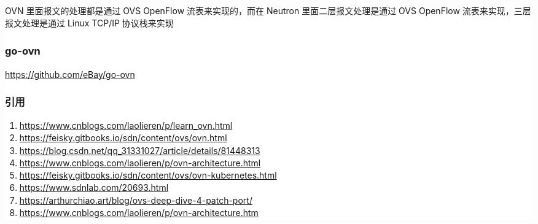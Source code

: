 OVN 里面报文的处理都是通过 OVS OpenFlow 流表来实现的，而在 Neutron 里面二层报文处理是通过 OVS OpenFlow 流表来实现，三层报文处理是通过 Linux TCP/IP 协议栈来实现

### go-ovn

https://github.com/eBay/go-ovn



### 引用

1. https://www.cnblogs.com/laolieren/p/learn_ovn.html
2. https://feisky.gitbooks.io/sdn/content/ovs/ovn.html
3. https://blog.csdn.net/qq_31331027/article/details/81448313
4. https://www.cnblogs.com/laolieren/p/ovn-architecture.html
5. https://feisky.gitbooks.io/sdn/content/ovs/ovn-kubernetes.html
6. https://www.sdnlab.com/20693.html
7. https://arthurchiao.art/blog/ovs-deep-dive-4-patch-port/
8. https://www.cnblogs.com/laolieren/p/ovn-architecture.htm